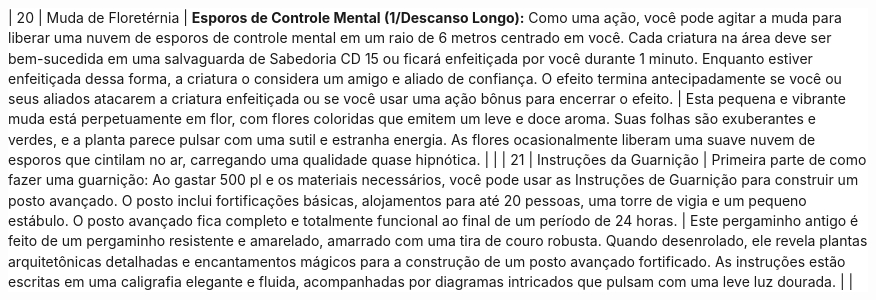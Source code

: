 | 20  | Muda de Floretérnia                     | **Esporos de Controle Mental (1/Descanso Longo):** Como uma ação, você pode agitar a muda para liberar uma nuvem de esporos de controle mental em um raio de 6 metros centrado em você. Cada criatura na área deve ser bem-sucedida em uma salvaguarda de Sabedoria CD 15 ou ficará enfeitiçada por você durante 1 minuto. Enquanto estiver enfeitiçada dessa forma, a criatura o considera um amigo e aliado de confiança. O efeito termina antecipadamente se você ou seus aliados atacarem a criatura enfeitiçada ou se você usar uma ação bônus para encerrar o efeito.                                                                                                                                                                                                                                                                                                                                                                                                                                                                                                                                                                                                                                                                                                                                                                                                                                                                                               | Esta pequena e vibrante muda está perpetuamente em flor, com flores coloridas que emitem um leve e doce aroma. Suas folhas são exuberantes e verdes, e a planta parece pulsar com uma sutil e estranha energia. As flores ocasionalmente liberam uma suave nuvem de esporos que cintilam no ar, carregando uma qualidade quase hipnótica.                                                                                                                                                                                                                                                                                                                                                                                                                                                                                                                       |                                         |
| 21  | Instruções da Guarnição                 | Primeira parte de como fazer uma guarnição: Ao gastar 500 pl e os materiais necessários, você pode usar as Instruções de Guarnição para construir um posto avançado. O posto inclui fortificações básicas, alojamentos para até 20 pessoas, uma torre de vigia e um pequeno estábulo. O posto avançado fica completo e totalmente funcional ao final de um período de 24 horas.                                                                                                                                                                                                                                                                                                                                                                                                                                                                                                                                                                                                                                                                                                                                                                                                                                                                                                                                                                                                                                                                                           | Este pergaminho antigo é feito de um pergaminho resistente e amarelado, amarrado com uma tira de couro robusta. Quando desenrolado, ele revela plantas arquitetônicas detalhadas e encantamentos mágicos para a construção de um posto avançado fortificado. As instruções estão escritas em uma caligrafia elegante e fluida, acompanhadas por diagramas intricados que pulsam com uma leve luz dourada.                                                                                                                                                                                                                                                                                                                                                                                                                                                       |                                         |